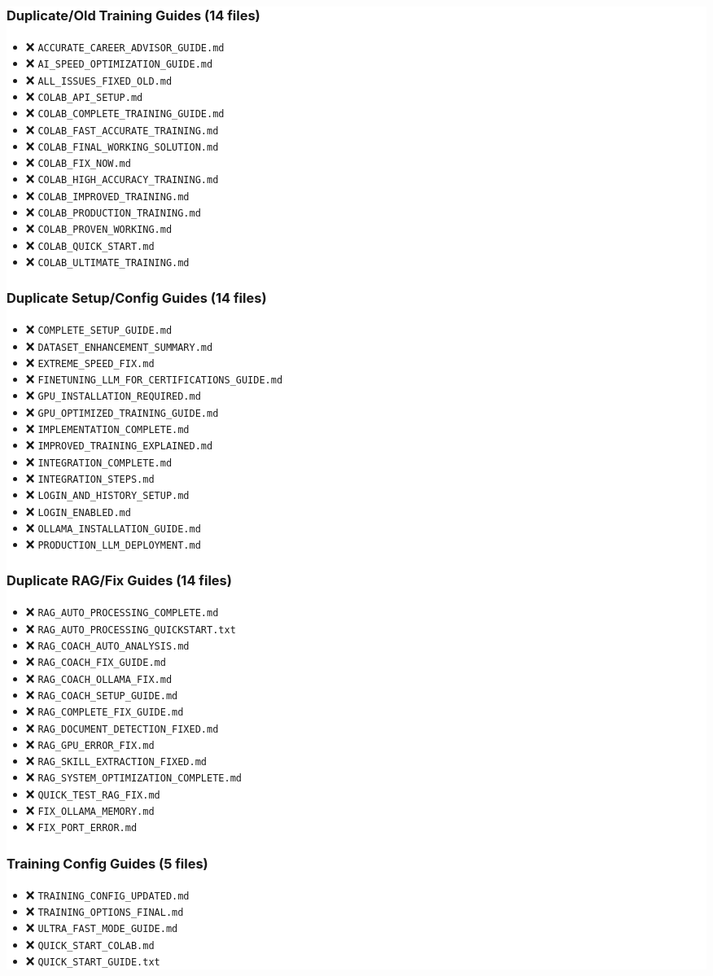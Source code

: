 ### Duplicate/Old Training Guides (14 files)
- ❌ `ACCURATE_CAREER_ADVISOR_GUIDE.md`
- ❌ `AI_SPEED_OPTIMIZATION_GUIDE.md`
- ❌ `ALL_ISSUES_FIXED_OLD.md`
- ❌ `COLAB_API_SETUP.md`
- ❌ `COLAB_COMPLETE_TRAINING_GUIDE.md`
- ❌ `COLAB_FAST_ACCURATE_TRAINING.md`
- ❌ `COLAB_FINAL_WORKING_SOLUTION.md`
- ❌ `COLAB_FIX_NOW.md`
- ❌ `COLAB_HIGH_ACCURACY_TRAINING.md`
- ❌ `COLAB_IMPROVED_TRAINING.md`
- ❌ `COLAB_PRODUCTION_TRAINING.md`
- ❌ `COLAB_PROVEN_WORKING.md`
- ❌ `COLAB_QUICK_START.md`
- ❌ `COLAB_ULTIMATE_TRAINING.md`

### Duplicate Setup/Config Guides (14 files)
- ❌ `COMPLETE_SETUP_GUIDE.md`
- ❌ `DATASET_ENHANCEMENT_SUMMARY.md`
- ❌ `EXTREME_SPEED_FIX.md`
- ❌ `FINETUNING_LLM_FOR_CERTIFICATIONS_GUIDE.md`
- ❌ `GPU_INSTALLATION_REQUIRED.md`
- ❌ `GPU_OPTIMIZED_TRAINING_GUIDE.md`
- ❌ `IMPLEMENTATION_COMPLETE.md`
- ❌ `IMPROVED_TRAINING_EXPLAINED.md`
- ❌ `INTEGRATION_COMPLETE.md`
- ❌ `INTEGRATION_STEPS.md`
- ❌ `LOGIN_AND_HISTORY_SETUP.md`
- ❌ `LOGIN_ENABLED.md`
- ❌ `OLLAMA_INSTALLATION_GUIDE.md`
- ❌ `PRODUCTION_LLM_DEPLOYMENT.md`

### Duplicate RAG/Fix Guides (14 files)
- ❌ `RAG_AUTO_PROCESSING_COMPLETE.md`
- ❌ `RAG_AUTO_PROCESSING_QUICKSTART.txt`
- ❌ `RAG_COACH_AUTO_ANALYSIS.md`
- ❌ `RAG_COACH_FIX_GUIDE.md`
- ❌ `RAG_COACH_OLLAMA_FIX.md`
- ❌ `RAG_COACH_SETUP_GUIDE.md`
- ❌ `RAG_COMPLETE_FIX_GUIDE.md`
- ❌ `RAG_DOCUMENT_DETECTION_FIXED.md`
- ❌ `RAG_GPU_ERROR_FIX.md`
- ❌ `RAG_SKILL_EXTRACTION_FIXED.md`
- ❌ `RAG_SYSTEM_OPTIMIZATION_COMPLETE.md`
- ❌ `QUICK_TEST_RAG_FIX.md`
- ❌ `FIX_OLLAMA_MEMORY.md`
- ❌ `FIX_PORT_ERROR.md`

### Training Config Guides (5 files)
- ❌ `TRAINING_CONFIG_UPDATED.md`
- ❌ `TRAINING_OPTIONS_FINAL.md`
- ❌ `ULTRA_FAST_MODE_GUIDE.md`
- ❌ `QUICK_START_COLAB.md`
- ❌ `QUICK_START_GUIDE.txt`
